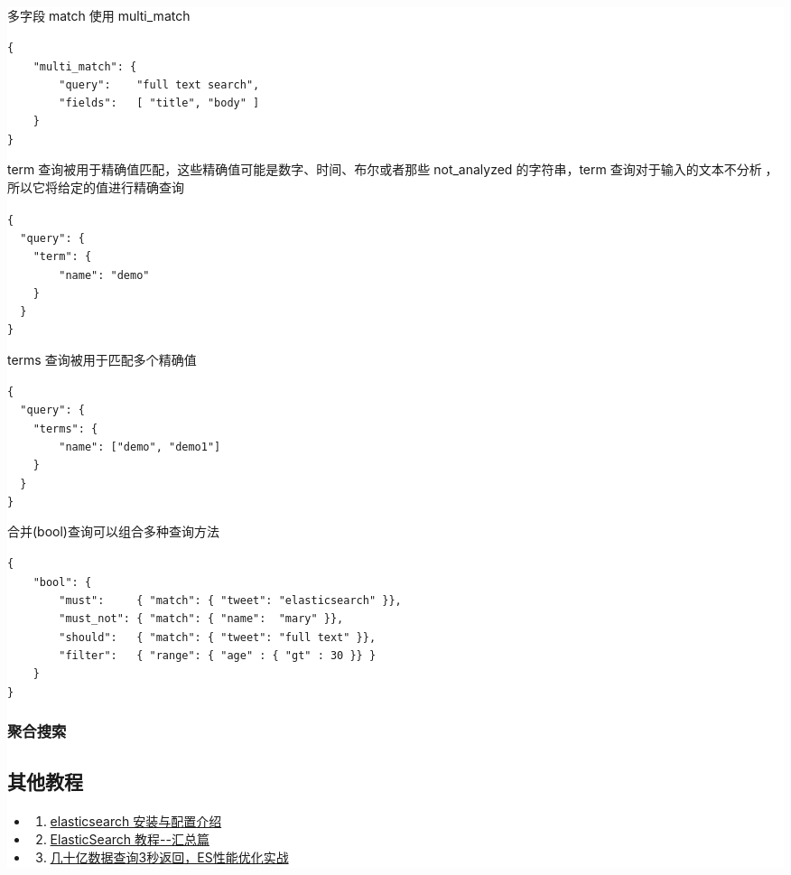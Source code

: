 多字段 match 使用 multi_match

```
{
    "multi_match": {
        "query":    "full text search",
        "fields":   [ "title", "body" ]
    }
}
```

term 查询被用于精确值匹配，这些精确值可能是数字、时间、布尔或者那些 not_analyzed 的字符串，term 查询对于输入的文本不分析 ，所以它将给定的值进行精确查询

```
{
  "query": {
    "term": {
        "name": "demo"
    }
  }
}
```

terms 查询被用于匹配多个精确值

```
{
  "query": {
    "terms": {
        "name": ["demo", "demo1"]
    }
  }
}
```

合并(bool)查询可以组合多种查询方法

```
{
    "bool": {
        "must":     { "match": { "tweet": "elasticsearch" }},
        "must_not": { "match": { "name":  "mary" }},
        "should":   { "match": { "tweet": "full text" }},
        "filter":   { "range": { "age" : { "gt" : 30 }} }
    }
}
```

### 聚合搜索

## 其他教程

- 1. [elasticsearch 安装与配置介绍](https://blog.csdn.net/agonie201218/article/details/103596165)

- 2. [ElasticSearch 教程--汇总篇](https://github.com/AndyYoungCN/springnotes/blob/master/notes/elasticsearch/ElasticSearch%E6%95%99%E7%A8%8B--%E6%B1%87%E6%80%BB%E7%AF%87.md)
- 3. [几十亿数据查询3秒返回，ES性能优化实战](https://mp.weixin.qq.com/s/xTRDXobBN_gcGp-86YMvkQ)